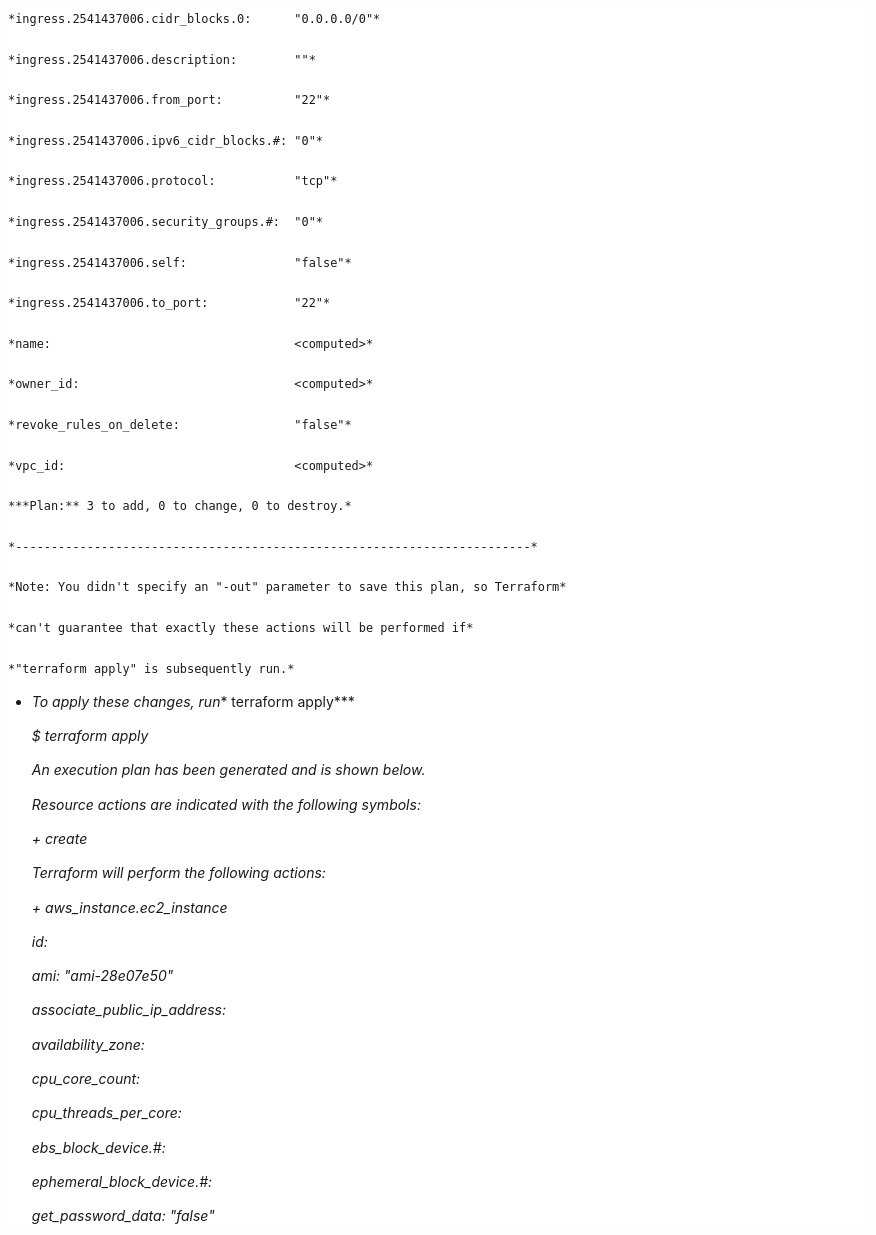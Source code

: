     *ingress.2541437006.cidr_blocks.0:      "0.0.0.0/0"*

    *ingress.2541437006.description:        ""*

    *ingress.2541437006.from_port:          "22"*

    *ingress.2541437006.ipv6_cidr_blocks.#: "0"*

    *ingress.2541437006.protocol:           "tcp"*

    *ingress.2541437006.security_groups.#:  "0"*

    *ingress.2541437006.self:               "false"*

    *ingress.2541437006.to_port:            "22"*

    *name:                                  <computed>*

    *owner_id:                              <computed>*

    *revoke_rules_on_delete:                "false"*

    *vpc_id:                                <computed>*

    ***Plan:** 3 to add, 0 to change, 0 to destroy.*

    *------------------------------------------------------------------------*

    *Note: You didn't specify an "-out" parameter to save this plan, so Terraform*

    *can't guarantee that exactly these actions will be performed if*

    *"terraform apply" is subsequently run.*

* *To apply these changes, run** terraform apply***

    *$ terraform apply*

    *An execution plan has been generated and is shown below.*

    *Resource actions are indicated with the following symbols:*

    *+ create*

    *Terraform will perform the following actions:*

    *+ aws_instance.ec2_instance*

    *id:                                    <computed>*

    *ami:                                   "ami-28e07e50"*

    *associate_public_ip_address:           <computed>*

    *availability_zone:                     <computed>*

    *cpu_core_count:                        <computed>*

    *cpu_threads_per_core:                  <computed>*

    *ebs_block_device.#:                    <computed>*

    *ephemeral_block_device.#:              <computed>*

    *get_password_data:                     "false"*
